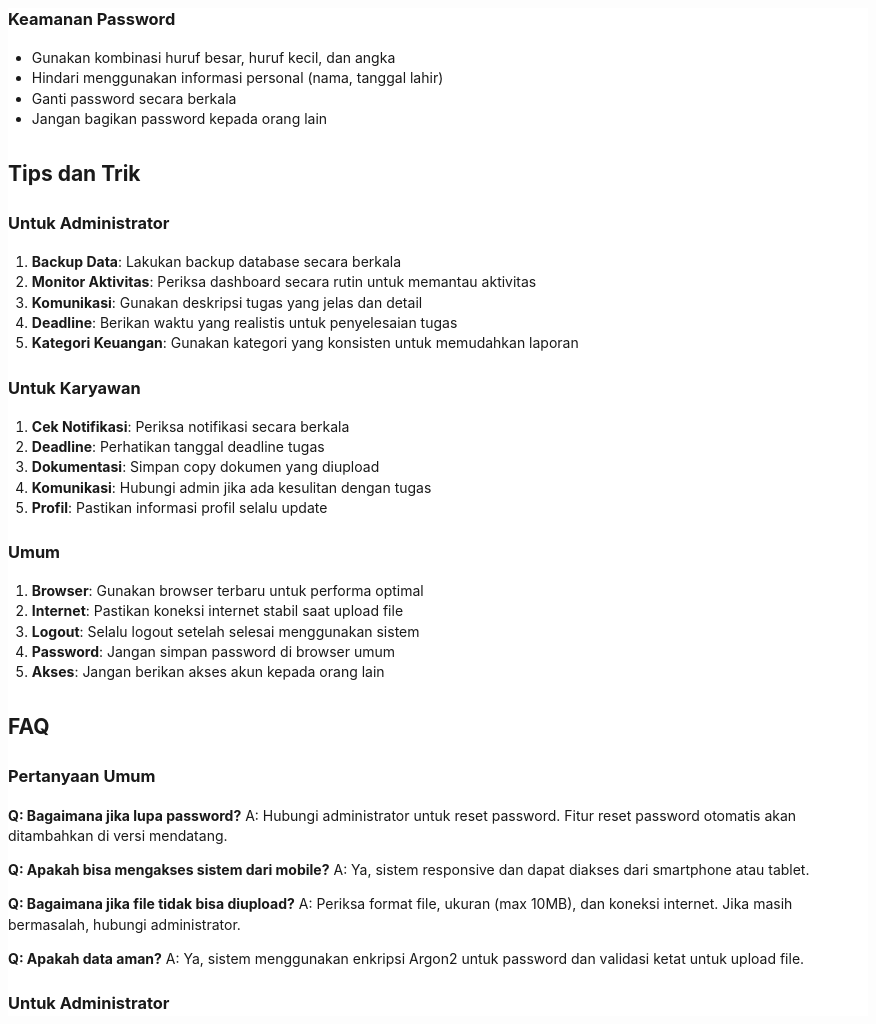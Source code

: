 ### Keamanan Password

- Gunakan kombinasi huruf besar, huruf kecil, dan angka
- Hindari menggunakan informasi personal (nama, tanggal lahir)
- Ganti password secara berkala
- Jangan bagikan password kepada orang lain

## Tips dan Trik

### Untuk Administrator

1. **Backup Data**: Lakukan backup database secara berkala
2. **Monitor Aktivitas**: Periksa dashboard secara rutin untuk memantau aktivitas
3. **Komunikasi**: Gunakan deskripsi tugas yang jelas dan detail
4. **Deadline**: Berikan waktu yang realistis untuk penyelesaian tugas
5. **Kategori Keuangan**: Gunakan kategori yang konsisten untuk memudahkan laporan

### Untuk Karyawan

1. **Cek Notifikasi**: Periksa notifikasi secara berkala
2. **Deadline**: Perhatikan tanggal deadline tugas
3. **Dokumentasi**: Simpan copy dokumen yang diupload
4. **Komunikasi**: Hubungi admin jika ada kesulitan dengan tugas
5. **Profil**: Pastikan informasi profil selalu update

### Umum

1. **Browser**: Gunakan browser terbaru untuk performa optimal
2. **Internet**: Pastikan koneksi internet stabil saat upload file
3. **Logout**: Selalu logout setelah selesai menggunakan sistem
4. **Password**: Jangan simpan password di browser umum
5. **Akses**: Jangan berikan akses akun kepada orang lain

## FAQ

### Pertanyaan Umum

**Q: Bagaimana jika lupa password?**
A: Hubungi administrator untuk reset password. Fitur reset password otomatis akan ditambahkan di versi mendatang.

**Q: Apakah bisa mengakses sistem dari mobile?**
A: Ya, sistem responsive dan dapat diakses dari smartphone atau tablet.

**Q: Bagaimana jika file tidak bisa diupload?**
A: Periksa format file, ukuran (max 10MB), dan koneksi internet. Jika masih bermasalah, hubungi administrator.

**Q: Apakah data aman?**
A: Ya, sistem menggunakan enkripsi Argon2 untuk password dan validasi ketat untuk upload file.

### Untuk Administrator
